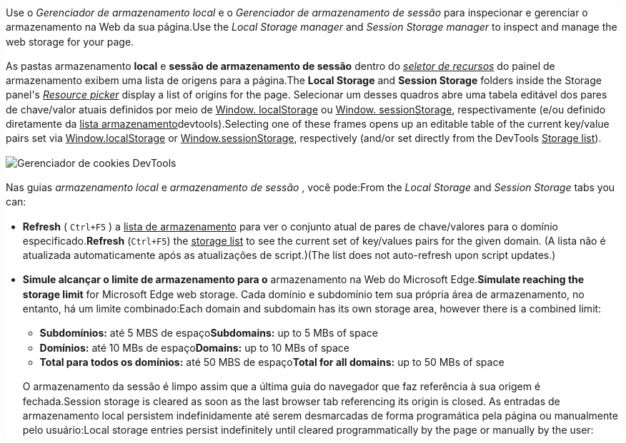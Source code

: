 <span data-ttu-id="95bba-112">Use o *Gerenciador de armazenamento local* e o *Gerenciador de armazenamento de sessão* para inspecionar e gerenciar o armazenamento na Web da sua página.</span><span class="sxs-lookup"><span data-stu-id="95bba-112">Use the *Local Storage manager* and *Session Storage manager* to inspect and manage the web storage for  your page.</span></span> 

<span data-ttu-id="95bba-113">As pastas armazenamento **local** e **sessão de armazenamento de sessão** dentro do [*seletor de recursos*](./debugger.md#resource-picker) do painel de armazenamento exibem uma lista de origens para a página.</span><span class="sxs-lookup"><span data-stu-id="95bba-113">The **Local Storage** and **Session Storage** folders inside the Storage panel's [*Resource picker*](./debugger.md#resource-picker) display a list of origins for the page.</span></span> <span data-ttu-id="95bba-114">Selecionar um desses quadros abre uma tabela editável dos pares de chave/valor atuais definidos por meio de [Window. localStorage](https://developer.mozilla.org/docs/Web/API/Window/localStorage) ou [Window. sessionStorage](https://developer.mozilla.org/docs/Web/API/Window/sessionStorage), respectivamente (e/ou definido diretamente da [lista armazenamento](#storage-list)devtools).</span><span class="sxs-lookup"><span data-stu-id="95bba-114">Selecting one of these frames opens up an editable table of the current key/value pairs set via [Window.localStorage](https://developer.mozilla.org/docs/Web/API/Window/localStorage) or [Window.sessionStorage](https://developer.mozilla.org/docs/Web/API/Window/sessionStorage), respectively (and/or set directly from the  DevTools [Storage list](#storage-list)).</span></span>

![Gerenciador de cookies DevTools](./media/storage_web_storage.png)

<span data-ttu-id="95bba-116">Nas guias *armazenamento local* e *armazenamento de sessão* , você pode:</span><span class="sxs-lookup"><span data-stu-id="95bba-116">From the *Local Storage* and *Session Storage* tabs you can:</span></span>

 - <span data-ttu-id="95bba-117">**Refresh** ( `Ctrl+F5` ) a [lista de armazenamento](#cookies-list) para ver o conjunto atual de pares de chave/valores para o domínio especificado.</span><span class="sxs-lookup"><span data-stu-id="95bba-117">**Refresh** (`Ctrl+F5`) the [storage list](#cookies-list) to see the current set of key/values pairs for the given domain.</span></span> <span data-ttu-id="95bba-118">(A lista não é atualizada automaticamente após as atualizações de script.)</span><span class="sxs-lookup"><span data-stu-id="95bba-118">(The list does not auto-refresh upon script updates.)</span></span>
 - <span data-ttu-id="95bba-119">**Simule alcançar o limite de armazenamento para o** armazenamento na Web do Microsoft Edge.</span><span class="sxs-lookup"><span data-stu-id="95bba-119">**Simulate reaching the storage limit** for Microsoft Edge web storage.</span></span> <span data-ttu-id="95bba-120">Cada domínio e subdomínio tem sua própria área de armazenamento, no entanto, há um limite combinado:</span><span class="sxs-lookup"><span data-stu-id="95bba-120">Each domain and subdomain has its own storage area, however there is a combined limit:</span></span>
    - <span data-ttu-id="95bba-121">**Subdomínios:** até 5 MBS de espaço</span><span class="sxs-lookup"><span data-stu-id="95bba-121">**Subdomains:** up to 5 MBs of space</span></span>
    - <span data-ttu-id="95bba-122">**Domínios:** até 10 MBs de espaço</span><span class="sxs-lookup"><span data-stu-id="95bba-122">**Domains:** up to 10 MBs of space</span></span>
    - <span data-ttu-id="95bba-123">**Total para todos os domínios:** até 50 MBS de espaço</span><span class="sxs-lookup"><span data-stu-id="95bba-123">**Total for all domains:** up to 50 MBs of space</span></span>

   <span data-ttu-id="95bba-124">O armazenamento da sessão é limpo assim que a última guia do navegador que faz referência à sua origem é fechada.</span><span class="sxs-lookup"><span data-stu-id="95bba-124">Session storage is cleared as soon as the last browser tab referencing its origin is closed.</span></span> <span data-ttu-id="95bba-125">As entradas de armazenamento local persistem indefinidamente até serem desmarcadas de forma programática pela página ou manualmente pelo usuário:</span><span class="sxs-lookup"><span data-stu-id="95bba-125">Local storage entries persist indefinitely until cleared programmatically by the page or manually by the user:</span></span>
